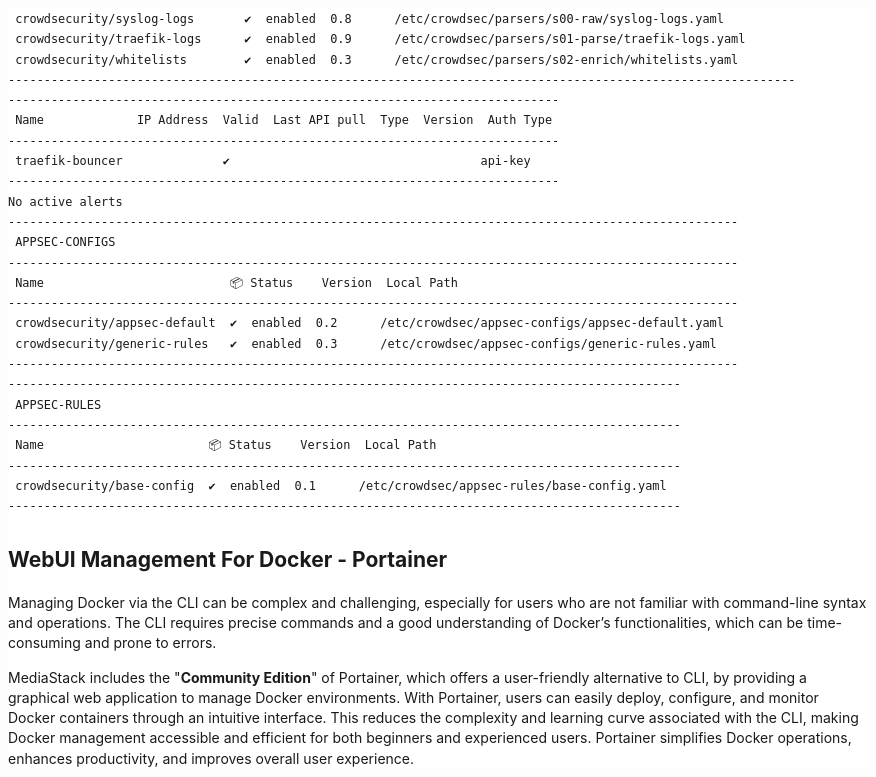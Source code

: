 ``` bash
 crowdsecurity/syslog-logs       ✔️  enabled  0.8      /etc/crowdsec/parsers/s00-raw/syslog-logs.yaml         
 crowdsecurity/traefik-logs      ✔️  enabled  0.9      /etc/crowdsec/parsers/s01-parse/traefik-logs.yaml      
 crowdsecurity/whitelists        ✔️  enabled  0.3      /etc/crowdsec/parsers/s02-enrich/whitelists.yaml       
--------------------------------------------------------------------------------------------------------------
-----------------------------------------------------------------------------
 Name             IP Address  Valid  Last API pull  Type  Version  Auth Type 
-----------------------------------------------------------------------------
 traefik-bouncer              ✔️                                   api-key   
-----------------------------------------------------------------------------
No active alerts
------------------------------------------------------------------------------------------------------
 APPSEC-CONFIGS                                                                                       
------------------------------------------------------------------------------------------------------
 Name                          📦 Status    Version  Local Path                                       
------------------------------------------------------------------------------------------------------
 crowdsecurity/appsec-default  ✔️  enabled  0.2      /etc/crowdsec/appsec-configs/appsec-default.yaml 
 crowdsecurity/generic-rules   ✔️  enabled  0.3      /etc/crowdsec/appsec-configs/generic-rules.yaml  
------------------------------------------------------------------------------------------------------
----------------------------------------------------------------------------------------------
 APPSEC-RULES                                                                                 
----------------------------------------------------------------------------------------------
 Name                       📦 Status    Version  Local Path                                  
----------------------------------------------------------------------------------------------
 crowdsecurity/base-config  ✔️  enabled  0.1      /etc/crowdsec/appsec-rules/base-config.yaml 
----------------------------------------------------------------------------------------------
```

## WebUI Management For Docker - Portainer  

Managing Docker via the CLI can be complex and challenging, especially for users who are not familiar with command-line syntax and operations. The CLI requires precise commands and a good understanding of Docker’s functionalities, which can be time-consuming and prone to errors.  

MediaStack includes the "**Community Edition**" of Portainer, which offers a user-friendly alternative to CLI, by providing a graphical web application to manage Docker environments. With Portainer, users can easily deploy, configure, and monitor Docker containers through an intuitive interface. This reduces the complexity and learning curve associated with the CLI, making Docker management accessible and efficient for both beginners and experienced users. Portainer simplifies Docker operations, enhances productivity, and improves overall user experience.  
